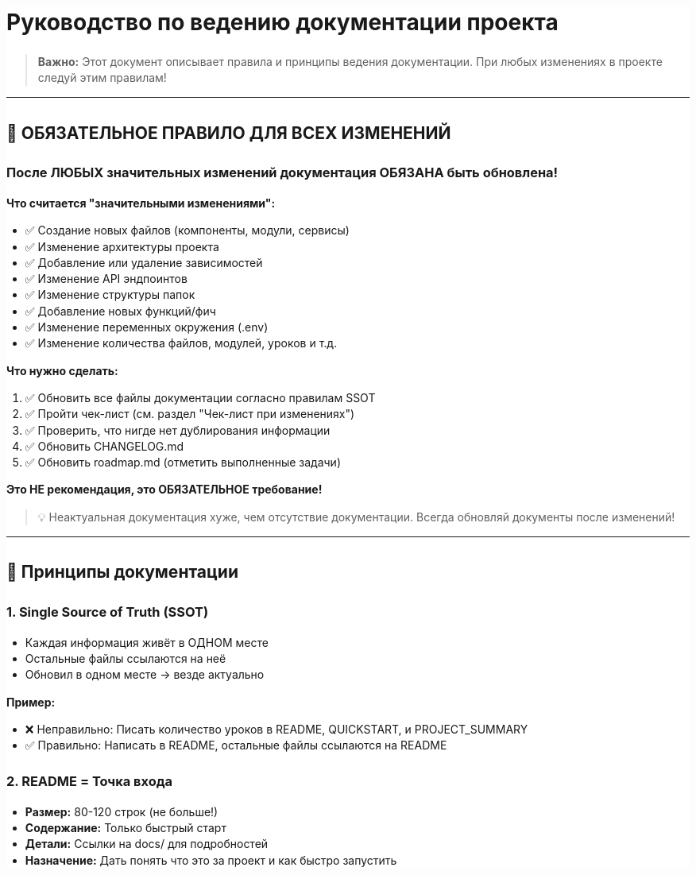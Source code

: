 # Руководство по ведению документации проекта

> **Важно:** Этот документ описывает правила и принципы ведения документации.
> При любых изменениях в проекте следуй этим правилам!

---

## 🚨 ОБЯЗАТЕЛЬНОЕ ПРАВИЛО ДЛЯ ВСЕХ ИЗМЕНЕНИЙ

### После ЛЮБЫХ значительных изменений документация ОБЯЗАНА быть обновлена!

**Что считается "значительными изменениями":**
- ✅ Создание новых файлов (компоненты, модули, сервисы)
- ✅ Изменение архитектуры проекта
- ✅ Добавление или удаление зависимостей
- ✅ Изменение API эндпоинтов
- ✅ Изменение структуры папок
- ✅ Добавление новых функций/фич
- ✅ Изменение переменных окружения (.env)
- ✅ Изменение количества файлов, модулей, уроков и т.д.

**Что нужно сделать:**
1. ✅ Обновить все файлы документации согласно правилам SSOT
2. ✅ Пройти чек-лист (см. раздел "Чек-лист при изменениях")
3. ✅ Проверить, что нигде нет дублирования информации
4. ✅ Обновить CHANGELOG.md
5. ✅ Обновить roadmap.md (отметить выполненные задачи)

**Это НЕ рекомендация, это ОБЯЗАТЕЛЬНОЕ требование!**

> 💡 Неактуальная документация хуже, чем отсутствие документации.
> Всегда обновляй документы после изменений!

---

## 🎯 Принципы документации

### 1. Single Source of Truth (SSOT)
- Каждая информация живёт в ОДНОМ месте
- Остальные файлы ссылаются на неё
- Обновил в одном месте → везде актуально

**Пример:**
- ❌ Неправильно: Писать количество уроков в README, QUICKSTART, и PROJECT_SUMMARY
- ✅ Правильно: Написать в README, остальные файлы ссылаются на README

### 2. README = Точка входа
- **Размер:** 80-120 строк (не больше!)
- **Содержание:** Только быстрый старт
- **Детали:** Ссылки на docs/ для подробностей
- **Назначение:** Дать понять что это за проект и как быстро запустить
